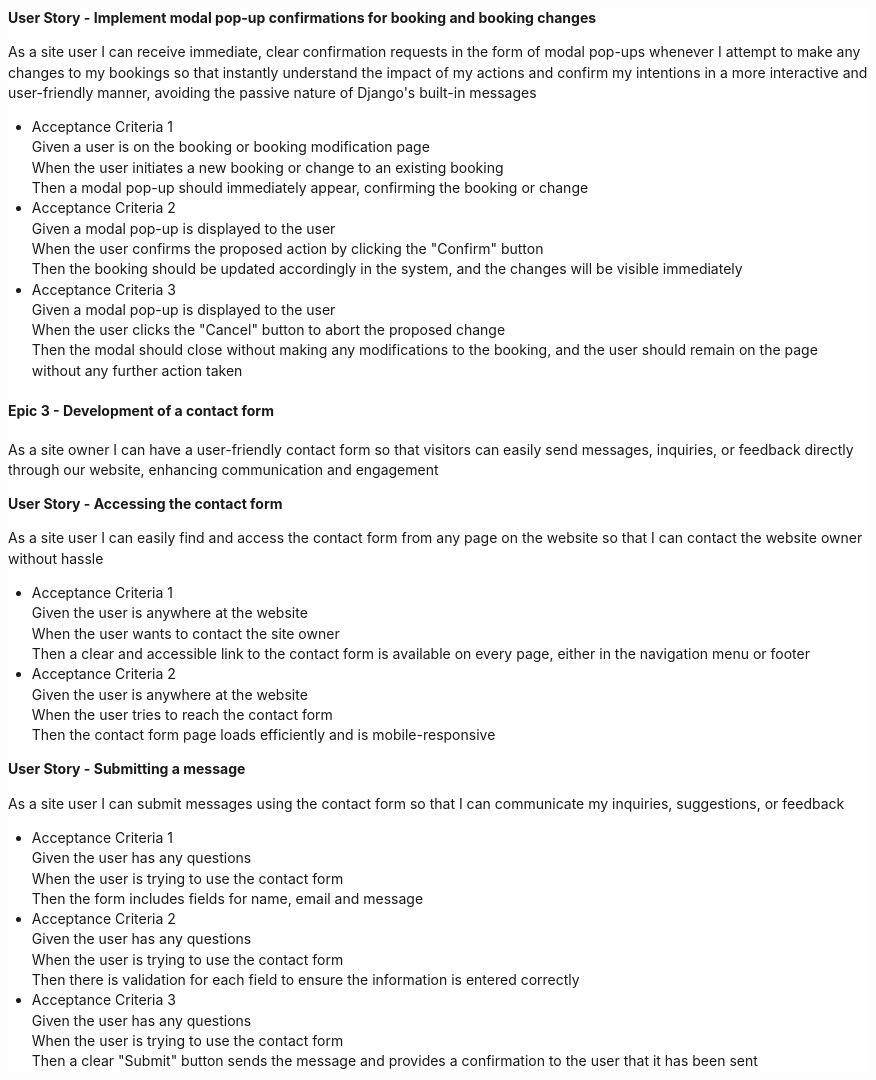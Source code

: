 **User Story - Implement modal pop-up confirmations for booking and booking changes**

As a site user I can receive immediate, clear confirmation requests in the form of modal pop-ups whenever I attempt to make any changes to my bookings so that instantly understand the impact of my actions and confirm my intentions in a more interactive and user-friendly manner, avoiding the passive nature of Django's built-in messages

- Acceptance Criteria 1  
Given a user is on the booking or booking modification page  
When the user initiates a new booking or change to an existing booking  
Then a modal pop-up should immediately appear, confirming the booking or change  
- Acceptance Criteria 2  
Given a modal pop-up is displayed to the user  
When the user confirms the proposed action by clicking the "Confirm" button  
Then the booking should be updated accordingly in the system, and the changes will be visible immediately  
- Acceptance Criteria 3  
Given a modal pop-up is displayed to the user  
When the user clicks the "Cancel" button to abort the proposed change  
Then the modal should close without making any modifications to the booking, and the user should remain on the page without any further action taken  

#### Epic 3 - Development of a contact form

As a site owner I can have a user-friendly contact form so that visitors can easily send messages, inquiries, or feedback directly through our website, enhancing communication and engagement

**User Story - Accessing the contact form**

As a site user I can easily find and access the contact form from any page on the website so that I can contact the website owner without hassle

- Acceptance Criteria 1  
Given the user is anywhere at the website  
When the user wants to contact the site owner  
Then a clear and accessible link to the contact form is available on every page, either in the navigation menu or footer  
- Acceptance Criteria 2  
Given the user is anywhere at the website  
When the user tries to reach the contact form  
Then the contact form page loads efficiently and is mobile-responsive  

**User Story - Submitting a message**

As a site user I can submit messages using the contact form so that I can communicate my inquiries, suggestions, or feedback

- Acceptance Criteria 1  
Given the user has any questions  
When the user is trying to use the contact form  
Then the form includes fields for name, email and message  
- Acceptance Criteria 2  
Given the user has any questions  
When the user is trying to use the contact form  
Then there is validation for each field to ensure the information is entered correctly  
- Acceptance Criteria 3  
Given the user has any questions  
When the user is trying to use the contact form  
Then a clear "Submit" button sends the message and provides a confirmation to the user that it has been sent  
